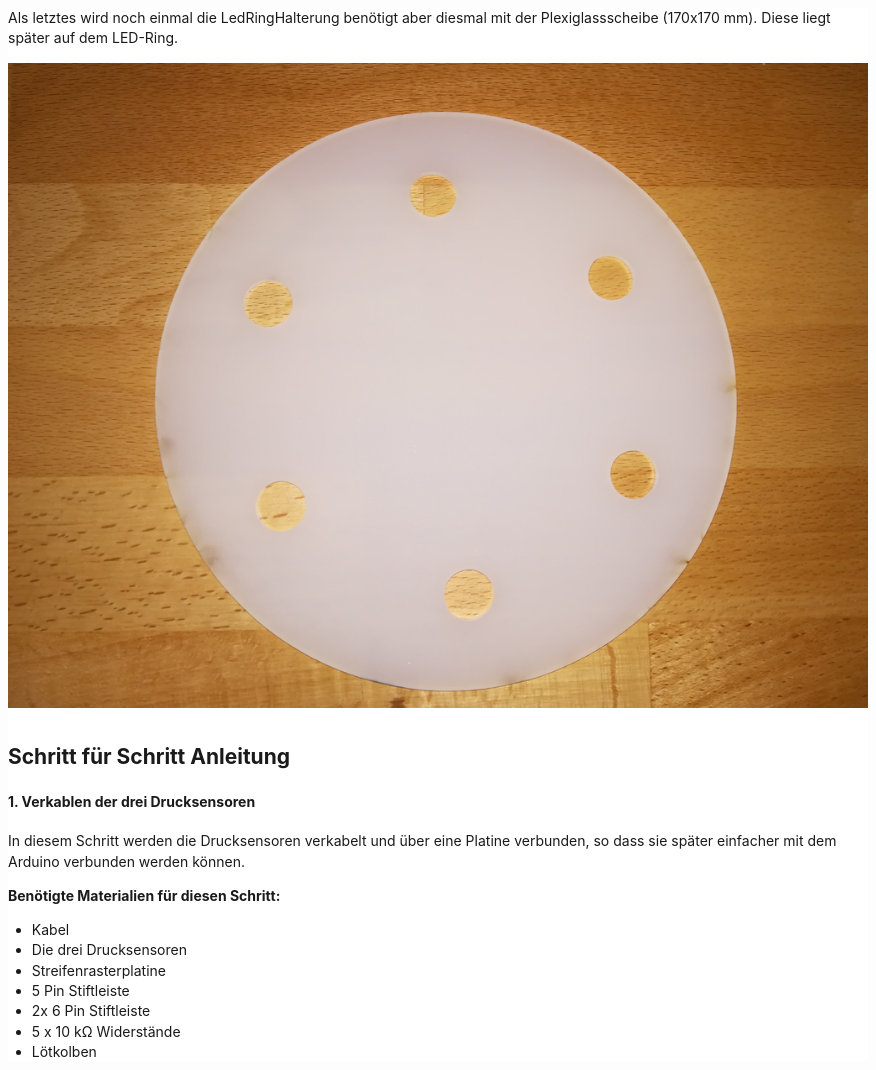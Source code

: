 Als letztes wird noch einmal die LedRingHalterung benötigt aber diesmal mit der Plexiglassscheibe (170x170 mm). Diese liegt später auf dem LED-Ring.

<p align="center">
<img src="../images/moon_moon/plexiglassscheibe.jpg" alt="plexiglassscheibe.jpg"/>
</p>



## Schritt für Schritt Anleitung

#### 1. Verkablen der drei Drucksensoren
In diesem Schritt werden die Drucksensoren verkabelt und über eine Platine verbunden, so dass sie später einfacher mit dem Arduino verbunden werden können.

**Benötigte Materialien für diesen Schritt:**
  * Kabel
  * Die drei Drucksensoren
  * Streifenrasterplatine
  * 5 Pin Stiftleiste
  * 2x 6 Pin Stiftleiste
  * 5 x 10 kΩ Widerstände
  * Lötkolben
